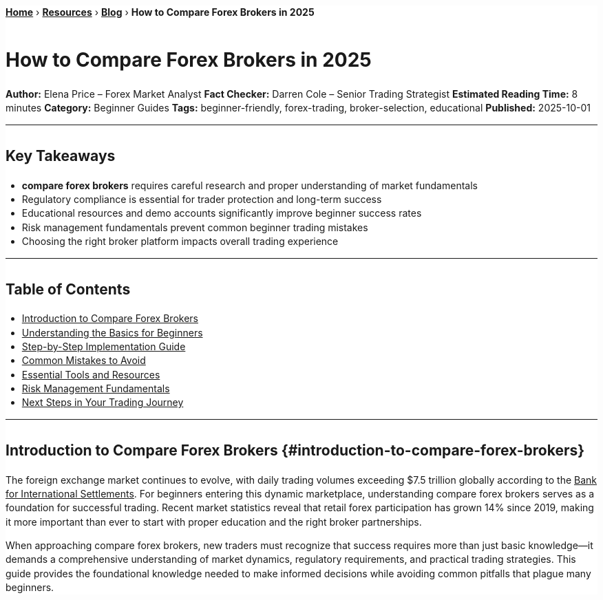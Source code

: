 [**Home**](https://brokeranalysis.com) › [**Resources**](https://brokeranalysis.com/resources) › [**Blog**](https://brokeranalysis.com/blog) › **How to Compare Forex Brokers in 2025**

# How to Compare Forex Brokers in 2025

**Author:** Elena Price – Forex Market Analyst
**Fact Checker:** Darren Cole – Senior Trading Strategist
**Estimated Reading Time:** 8 minutes
**Category:** Beginner Guides
**Tags:** beginner-friendly, forex-trading, broker-selection, educational
**Published:** 2025-10-01

---

## **Key Takeaways**

* **compare forex brokers** requires careful research and proper understanding of market fundamentals
* Regulatory compliance is essential for trader protection and long-term success
* Educational resources and demo accounts significantly improve beginner success rates
* Risk management fundamentals prevent common beginner trading mistakes
* Choosing the right broker platform impacts overall trading experience

---

## **Table of Contents**

* [Introduction to Compare Forex Brokers](#introduction-to-compare-forex-brokers)
* [Understanding the Basics for Beginners](#understanding-the-basics-for-beginners)
* [Step-by-Step Implementation Guide](#step-by-step-implementation-guide)
* [Common Mistakes to Avoid](#common-mistakes-to-avoid)
* [Essential Tools and Resources](#essential-tools-and-resources)
* [Risk Management Fundamentals](#risk-management-fundamentals)
* [Next Steps in Your Trading Journey](#next-steps-in-your-trading-journey)

---

## **Introduction to Compare Forex Brokers** {#introduction-to-compare-forex-brokers}


The foreign exchange market continues to evolve, with daily trading volumes exceeding $7.5 trillion globally according to the [Bank for International Settlements](https://www.bis.org/statistics/rpfx21.htm). For beginners entering this dynamic marketplace, understanding compare forex brokers serves as a foundation for successful trading. Recent market statistics reveal that retail forex participation has grown 14% since 2019, making it more important than ever to start with proper education and the right broker partnerships.

When approaching compare forex brokers, new traders must recognize that success requires more than just basic knowledge—it demands a comprehensive understanding of market dynamics, regulatory requirements, and practical trading strategies. This guide provides the foundational knowledge needed to make informed decisions while avoiding common pitfalls that plague many beginners.
